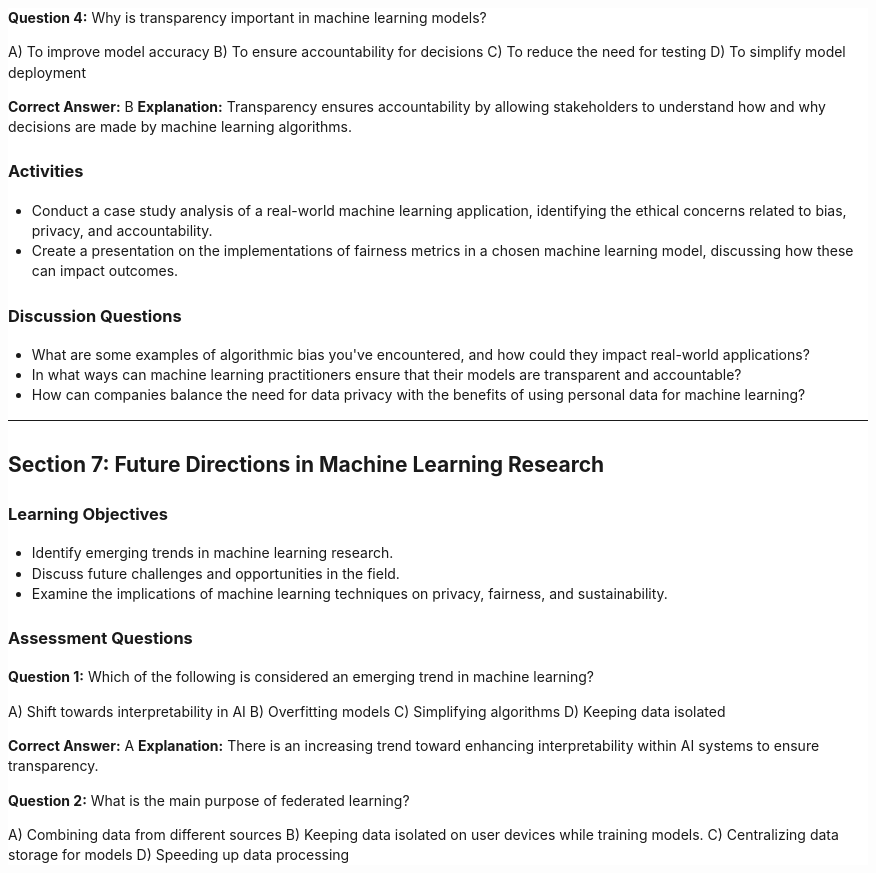 **Question 4:** Why is transparency important in machine learning models?

  A) To improve model accuracy
  B) To ensure accountability for decisions
  C) To reduce the need for testing
  D) To simplify model deployment

**Correct Answer:** B
**Explanation:** Transparency ensures accountability by allowing stakeholders to understand how and why decisions are made by machine learning algorithms.

### Activities
- Conduct a case study analysis of a real-world machine learning application, identifying the ethical concerns related to bias, privacy, and accountability.
- Create a presentation on the implementations of fairness metrics in a chosen machine learning model, discussing how these can impact outcomes.

### Discussion Questions
- What are some examples of algorithmic bias you've encountered, and how could they impact real-world applications?
- In what ways can machine learning practitioners ensure that their models are transparent and accountable?
- How can companies balance the need for data privacy with the benefits of using personal data for machine learning?

---

## Section 7: Future Directions in Machine Learning Research

### Learning Objectives
- Identify emerging trends in machine learning research.
- Discuss future challenges and opportunities in the field.
- Examine the implications of machine learning techniques on privacy, fairness, and sustainability.

### Assessment Questions

**Question 1:** Which of the following is considered an emerging trend in machine learning?

  A) Shift towards interpretability in AI
  B) Overfitting models
  C) Simplifying algorithms
  D) Keeping data isolated

**Correct Answer:** A
**Explanation:** There is an increasing trend toward enhancing interpretability within AI systems to ensure transparency.

**Question 2:** What is the main purpose of federated learning?

  A) Combining data from different sources
  B) Keeping data isolated on user devices while training models.
  C) Centralizing data storage for models
  D) Speeding up data processing
